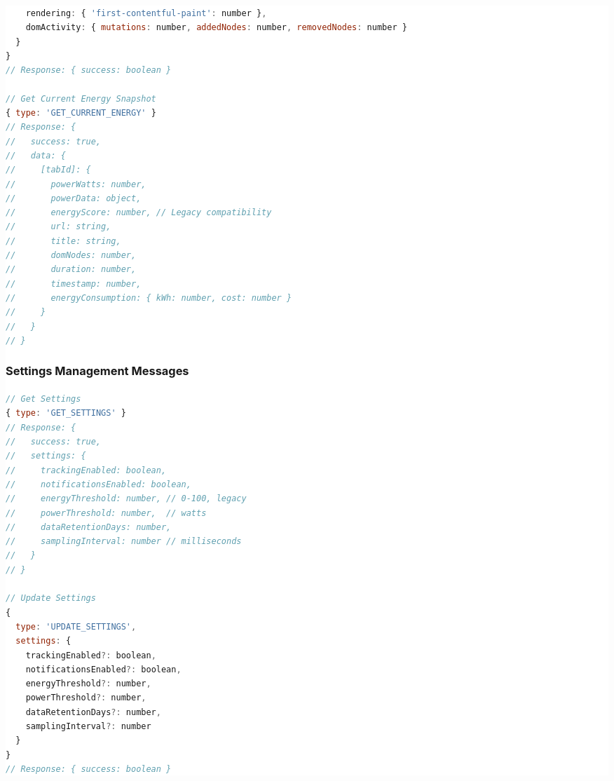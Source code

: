 ```javascript
    rendering: { 'first-contentful-paint': number },
    domActivity: { mutations: number, addedNodes: number, removedNodes: number }
  }
}
// Response: { success: boolean }

// Get Current Energy Snapshot
{ type: 'GET_CURRENT_ENERGY' }
// Response: { 
//   success: true, 
//   data: {
//     [tabId]: {
//       powerWatts: number,
//       powerData: object,
//       energyScore: number, // Legacy compatibility
//       url: string,
//       title: string,
//       domNodes: number,
//       duration: number,
//       timestamp: number,
//       energyConsumption: { kWh: number, cost: number }
//     }
//   }
// }
```

### Settings Management Messages
```javascript
// Get Settings
{ type: 'GET_SETTINGS' }
// Response: {
//   success: true,
//   settings: {
//     trackingEnabled: boolean,
//     notificationsEnabled: boolean,
//     energyThreshold: number, // 0-100, legacy
//     powerThreshold: number,  // watts
//     dataRetentionDays: number,
//     samplingInterval: number // milliseconds
//   }
// }

// Update Settings
{ 
  type: 'UPDATE_SETTINGS', 
  settings: {
    trackingEnabled?: boolean,
    notificationsEnabled?: boolean,
    energyThreshold?: number,
    powerThreshold?: number,
    dataRetentionDays?: number,
    samplingInterval?: number
  }
}
// Response: { success: boolean }
```
